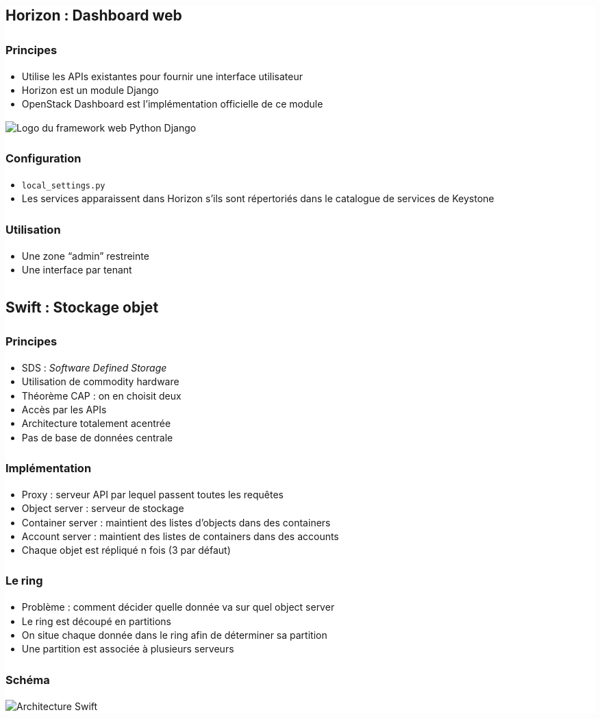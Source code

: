 ## Horizon : Dashboard web

### Principes

-   Utilise les APIs existantes pour fournir une interface utilisateur
-   Horizon est un module Django
-   OpenStack Dashboard est l’implémentation officielle de ce module

![Logo du framework web Python Django](images/django-logo.png)

### Configuration

-   `local_settings.py`
-   Les services apparaissent dans Horizon s’ils sont répertoriés dans le catalogue de services de Keystone

### Utilisation

-   Une zone “admin” restreinte
-   Une interface par tenant

## Swift : Stockage objet

### Principes

-   SDS : *Software Defined Storage*
-   Utilisation de commodity hardware
-   Théorème CAP : on en choisit deux
-   Accès par les APIs
-   Architecture totalement acentrée
-   Pas de base de données centrale

### Implémentation

-   Proxy : serveur API par lequel passent toutes les requêtes
-   Object server : serveur de stockage
-   Container server : maintient des listes d’objects dans des containers
-   Account server : maintient des listes de containers dans des accounts
-   Chaque objet est répliqué n fois (3 par défaut)

### Le ring

-   Problème : comment décider quelle donnée va sur quel object server
-   Le ring est découpé en partitions
-   On situe chaque donnée dans le ring afin de déterminer sa partition
-   Une partition est associée à plusieurs serveurs

### Schéma

![Architecture Swift](images/swift-schema.png)
